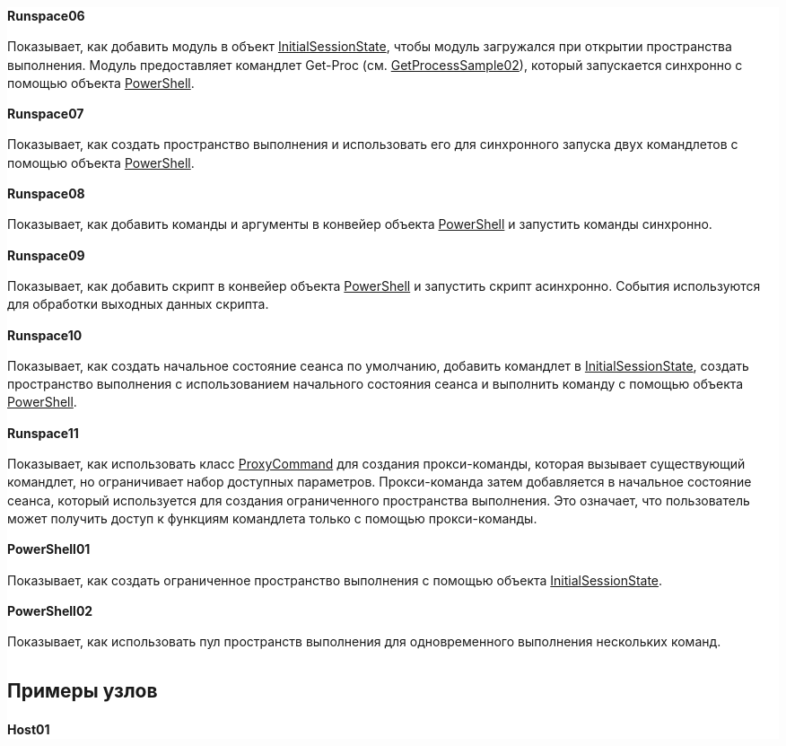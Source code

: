 **Runspace06**

Показывает, как добавить модуль в объект [InitialSessionState](https://technet.microsoft.com/library/system.management.automation.runspaces.initialsessionstate.aspx), чтобы модуль загружался при открытии пространства выполнения.
Модуль предоставляет командлет Get-Proc (см. [GetProcessSample02](https://technet.microsoft.com/library/ff602027.aspx)), который запускается синхронно с помощью объекта [PowerShell](https://technet.microsoft.com/library/system.management.automation.powershell.aspx).

**Runspace07**

Показывает, как создать пространство выполнения и использовать его для синхронного запуска двух командлетов с помощью объекта [PowerShell](https://technet.microsoft.com/library/system.management.automation.powershell.aspx).

**Runspace08**

Показывает, как добавить команды и аргументы в конвейер объекта [PowerShell](https://technet.microsoft.com/library/system.management.automation.powershell.aspx) и запустить команды синхронно.

**Runspace09**

Показывает, как добавить скрипт в конвейер объекта [PowerShell](https://technet.microsoft.com/library/system.management.automation.powershell.aspx) и запустить скрипт асинхронно.
События используются для обработки выходных данных скрипта.

**Runspace10**

Показывает, как создать начальное состояние сеанса по умолчанию, добавить командлет в [InitialSessionState](https://technet.microsoft.com/library/system.management.automation.runspaces.initialsessionstate.aspx), создать пространство выполнения с использованием начального состояния сеанса и выполнить команду с помощью объекта [PowerShell](https://technet.microsoft.com/library/system.management.automation.powershell.aspx).

**Runspace11**

Показывает, как использовать класс [ProxyCommand](https://technet.microsoft.com/library/system.management.automation.proxycommand.aspx) для создания прокси-команды, которая вызывает существующий командлет, но ограничивает набор доступных параметров.
Прокси-команда затем добавляется в начальное состояние сеанса, который используется для создания ограниченного пространства выполнения.
Это означает, что пользователь может получить доступ к функциям командлета только с помощью прокси-команды.

**PowerShell01**

Показывает, как создать ограниченное пространство выполнения с помощью объекта [InitialSessionState](https://technet.microsoft.com/library/system.management.automation.runspaces.initialsessionstate.aspx).

**PowerShell02**

Показывает, как использовать пул пространств выполнения для одновременного выполнения нескольких команд.

## <a name="host-samples"></a>Примеры узлов

**Host01**
